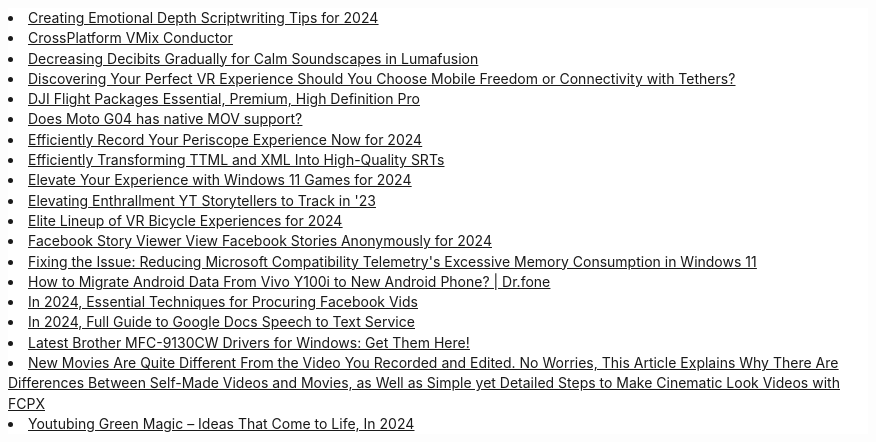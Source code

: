 <li><a href="https://article-tips.techidaily.com/creating-emotional-depth-scriptwriting-tips-for-2024/"><u>Creating Emotional Depth  Scriptwriting Tips for 2024</u></a></li>
<li><a href="https://article-tips.techidaily.com/crossplatform-vmix-conductor/"><u>CrossPlatform VMix Conductor</u></a></li>
<li><a href="https://article-tips.techidaily.com/decreasing-decibits-gradually-for-calm-soundscapes-in-lumafusion/"><u>Decreasing Decibits Gradually for Calm Soundscapes in Lumafusion</u></a></li>
<li><a href="https://article-tips.techidaily.com/discovering-your-perfect-vr-experience-should-you-choose-mobile-freedom-or-connectivity-with-tethers/"><u>Discovering Your Perfect VR Experience  Should You Choose Mobile Freedom or Connectivity with Tethers?</u></a></li>
<li><a href="https://article-tips.techidaily.com/dji-flight-packages-essential-premium-high-definition-pro/"><u>DJI Flight Packages  Essential, Premium, High Definition Pro</u></a></li>
<li><a href="https://phone-solutions.techidaily.com/does-moto-g04-has-native-mov-support-by-aiseesoft-video-converter-play-mov-on-android/"><u>Does Moto G04 has native MOV support?</u></a></li>
<li><a href="https://article-tips.techidaily.com/efficiently-record-your-periscope-experience-now-for-2024/"><u>Efficiently Record Your Periscope Experience Now for 2024</u></a></li>
<li><a href="https://article-tips.techidaily.com/efficiently-transforming-ttml-and-xml-into-high-quality-srts/"><u>Efficiently Transforming TTML and XML Into High-Quality SRTs</u></a></li>
<li><a href="https://article-tips.techidaily.com/elevate-your-experience-with-windows-11-games-for-2024/"><u>Elevate Your Experience with Windows 11 Games for 2024</u></a></li>
<li><a href="https://article-tips.techidaily.com/elevating-enthrallment-yt-storytellers-to-track-in-23/"><u>Elevating Enthrallment  YT Storytellers to Track in '23</u></a></li>
<li><a href="https://article-tips.techidaily.com/elite-lineup-of-vr-bicycle-experiences-for-2024/"><u>Elite Lineup of VR Bicycle Experiences for 2024</u></a></li>
<li><a href="https://facebook-video-content.techidaily.com/facebook-story-viewer-view-facebook-stories-anonymously-for-2024/"><u>Facebook Story Viewer  View Facebook Stories Anonymously for 2024</u></a></li>
<li><a href="https://win-howtos.techidaily.com/fixing-the-issue-reducing-microsoft-compatibility-telemetrys-excessive-memory-consumption-in-windows-11/"><u>Fixing the Issue: Reducing Microsoft Compatibility Telemetry's Excessive Memory Consumption in Windows 11</u></a></li>
<li><a href="https://blog-min.techidaily.com/how-to-migrate-android-data-from-vivo-y100i-to-new-android-phone-drfone-by-drfone-transfer-from-android-transfer-from-android/"><u>How to Migrate Android Data From Vivo Y100i to New Android Phone? | Dr.fone</u></a></li>
<li><a href="https://facebook-videos.techidaily.com/in-2024-essential-techniques-for-procuring-facebook-vids/"><u>In 2024, Essential Techniques for Procuring Facebook Vids</u></a></li>
<li><a href="https://some-knowledge.techidaily.com/in-2024-full-guide-to-google-docs-speech-to-text-service/"><u>In 2024, Full Guide to Google Docs Speech to Text Service</u></a></li>
<li><a href="https://hardware-help.techidaily.com/1722976406740-latest-brother-mfc-9130cw-drivers-for-windows-get-them-here/"><u>Latest Brother MFC-9130CW Drivers for Windows: Get Them Here!</u></a></li>
<li><a href="https://ai-vdieo-software.techidaily.com/new-movies-are-quite-different-from-the-video-you-recorded-and-edited-no-worries-this-article-explains-why-there-are-differences-between-self-made-videos-an/"><u>New Movies Are Quite Different From the Video You Recorded and Edited. No Worries, This Article Explains Why There Are Differences Between Self-Made Videos and Movies, as Well as Simple yet Detailed Steps to Make Cinematic Look Videos with FCPX</u></a></li>
<li><a href="https://facebook-record-videos.techidaily.com/youtubing-green-magic-ideas-that-come-to-life-in-2024/"><u>Youtubing Green Magic – Ideas That Come to Life, In 2024</u></a></li>
</ul></div>
